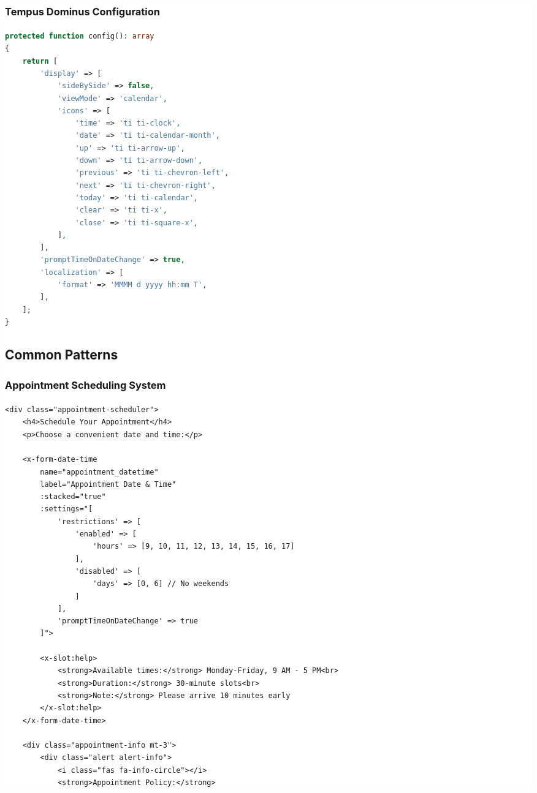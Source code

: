 ### Tempus Dominus Configuration
```php
protected function config(): array
{
    return [
        'display' => [
            'sideBySide' => false,
            'viewMode' => 'calendar',
            'icons' => [
                'time' => 'ti ti-clock',
                'date' => 'ti ti-calendar-month',
                'up' => 'ti ti-arrow-up',
                'down' => 'ti ti-arrow-down',
                'previous' => 'ti ti-chevron-left',
                'next' => 'ti ti-chevron-right',
                'today' => 'ti ti-calendar',
                'clear' => 'ti ti-x',
                'close' => 'ti ti-square-x',
            ],
        ],
        'promptTimeOnDateChange' => true,
        'localization' => [
            'format' => 'MMMM d yyyy hh:mm T',
        ],
    ];
}
```

## Common Patterns

### Appointment Scheduling System
```blade
<div class="appointment-scheduler">
    <h4>Schedule Your Appointment</h4>
    <p>Choose a convenient date and time:</p>
    
    <x-form-date-time 
        name="appointment_datetime" 
        label="Appointment Date & Time"
        :stacked="true"
        :settings="[
            'restrictions' => [
                'enabled' => [
                    'hours' => [9, 10, 11, 12, 13, 14, 15, 16, 17]
                ],
                'disabled' => [
                    'days' => [0, 6] // No weekends
                ]
            ],
            'promptTimeOnDateChange' => true
        ]">
        
        <x-slot:help>
            <strong>Available times:</strong> Monday-Friday, 9 AM - 5 PM<br>
            <strong>Duration:</strong> 30-minute slots<br>
            <strong>Note:</strong> Please arrive 10 minutes early
        </x-slot:help>
    </x-form-date-time>
    
    <div class="appointment-info mt-3">
        <div class="alert alert-info">
            <i class="fas fa-info-circle"></i>
            <strong>Appointment Policy:</strong> 
```